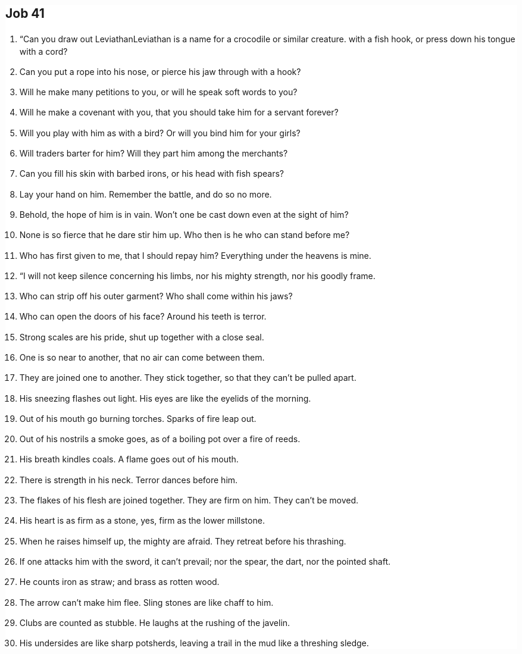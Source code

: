 ## Job 41

1. “Can you draw out LeviathanLeviathan is a name for a crocodile or similar creature. with a fish hook, or press down his tongue with a cord? 

2. Can you put a rope into his nose, or pierce his jaw through with a hook? 

3. Will he make many petitions to you, or will he speak soft words to you? 

4. Will he make a covenant with you, that you should take him for a servant forever? 

5. Will you play with him as with a bird? Or will you bind him for your girls? 

6. Will traders barter for him? Will they part him among the merchants? 

7. Can you fill his skin with barbed irons, or his head with fish spears? 

8. Lay your hand on him. Remember the battle, and do so no more. 

9. Behold, the hope of him is in vain. Won’t one be cast down even at the sight of him? 

10. None is so fierce that he dare stir him up. Who then is he who can stand before me? 

11. Who has first given to me, that I should repay him? Everything under the heavens is mine.   

12. “I will not keep silence concerning his limbs, nor his mighty strength, nor his goodly frame. 

13. Who can strip off his outer garment? Who shall come within his jaws? 

14. Who can open the doors of his face? Around his teeth is terror. 

15. Strong scales are his pride, shut up together with a close seal. 

16. One is so near to another, that no air can come between them. 

17. They are joined one to another. They stick together, so that they can’t be pulled apart. 

18. His sneezing flashes out light. His eyes are like the eyelids of the morning. 

19. Out of his mouth go burning torches. Sparks of fire leap out. 

20. Out of his nostrils a smoke goes, as of a boiling pot over a fire of reeds. 

21. His breath kindles coals. A flame goes out of his mouth. 

22. There is strength in his neck. Terror dances before him. 

23. The flakes of his flesh are joined together. They are firm on him. They can’t be moved. 

24. His heart is as firm as a stone, yes, firm as the lower millstone. 

25. When he raises himself up, the mighty are afraid. They retreat before his thrashing. 

26. If one attacks him with the sword, it can’t prevail; nor the spear, the dart, nor the pointed shaft. 

27. He counts iron as straw; and brass as rotten wood. 

28. The arrow can’t make him flee. Sling stones are like chaff to him. 

29. Clubs are counted as stubble. He laughs at the rushing of the javelin. 

30. His undersides are like sharp potsherds, leaving a trail in the mud like a threshing sledge. 

